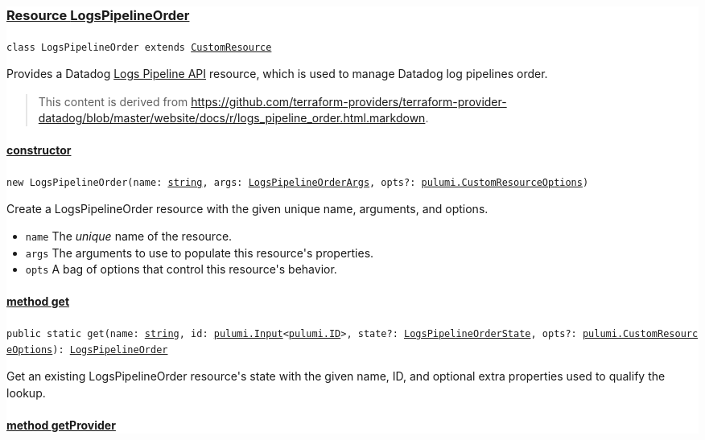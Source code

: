 <h3 class="pdoc-module-header" id="LogsPipelineOrder" data-link-title="LogsPipelineOrder">
    <a href="https://github.com/pulumi/pulumi-datadog/blob/{{< param git_sha >}}/sdk/nodejs/logsPipelineOrder.ts#L16">
        Resource <strong>LogsPipelineOrder</strong>
    </a>
</h3>

<pre class="highlight"><code><span class='kr'>class</span> <span class='nx'>LogsPipelineOrder</span> <span class='kr'>extends</span> <a href='/docs/reference/pkg/nodejs/pulumi/pulumi/#CustomResource'>CustomResource</a></code></pre>

Provides a Datadog [Logs Pipeline API](https://docs.datadoghq.com/api/?lang=python#logs-pipelines) resource, which is used to manage Datadog log pipelines order.

> This content is derived from https://github.com/terraform-providers/terraform-provider-datadog/blob/master/website/docs/r/logs_pipeline_order.html.markdown.

<h4 class="pdoc-member-header" id="LogsPipelineOrder-constructor">
<a class="pdoc-child-name" href="https://github.com/pulumi/pulumi-datadog/blob/{{< param git_sha >}}/sdk/nodejs/logsPipelineOrder.ts#L51"> <b>constructor</b></a>
</h4>


<pre class="highlight"><code><span class='kd'></span><span class='kd'>new</span> LogsPipelineOrder(name: <span class='kd'><a href='https://developer.mozilla.org/en-US/docs/Web/JavaScript/Reference/Global_Objects/String'>string</a></span>, args: <a href='#LogsPipelineOrderArgs'>LogsPipelineOrderArgs</a>, opts?: <a href='/docs/reference/pkg/nodejs/pulumi/pulumi/#CustomResourceOptions'>pulumi.CustomResourceOptions</a>)</code></pre>


Create a LogsPipelineOrder resource with the given unique name, arguments, and options.

* `name` The _unique_ name of the resource.
* `args` The arguments to use to populate this resource&#39;s properties.
* `opts` A bag of options that control this resource&#39;s behavior.

<h4 class="pdoc-member-header" id="LogsPipelineOrder-get">
<a class="pdoc-child-name" href="https://github.com/pulumi/pulumi-datadog/blob/{{< param git_sha >}}/sdk/nodejs/logsPipelineOrder.ts#L25">method <b>get</b></a>
</h4>


<pre class="highlight"><code><span class='kd'>public static </span>get(name: <span class='kd'><a href='https://developer.mozilla.org/en-US/docs/Web/JavaScript/Reference/Global_Objects/String'>string</a></span>, id: <a href='/docs/reference/pkg/nodejs/pulumi/pulumi/#Input'>pulumi.Input</a>&lt;<a href='/docs/reference/pkg/nodejs/pulumi/pulumi/#ID'>pulumi.ID</a>&gt;, state?: <a href='#LogsPipelineOrderState'>LogsPipelineOrderState</a>, opts?: <a href='/docs/reference/pkg/nodejs/pulumi/pulumi/#CustomResourceOptions'>pulumi.CustomResourceOptions</a>): <a href='#LogsPipelineOrder'>LogsPipelineOrder</a></code></pre>


Get an existing LogsPipelineOrder resource's state with the given name, ID, and optional extra
properties used to qualify the lookup.

<h4 class="pdoc-member-header" id="LogsPipelineOrder-getProvider">
<a class="pdoc-child-name" href="https://github.com/pulumi/pulumi-datadog/blob/{{< param git_sha >}}/sdk/nodejs/logsPipelineOrder.ts#L16">method <b>getProvider</b></a>
</h4>
